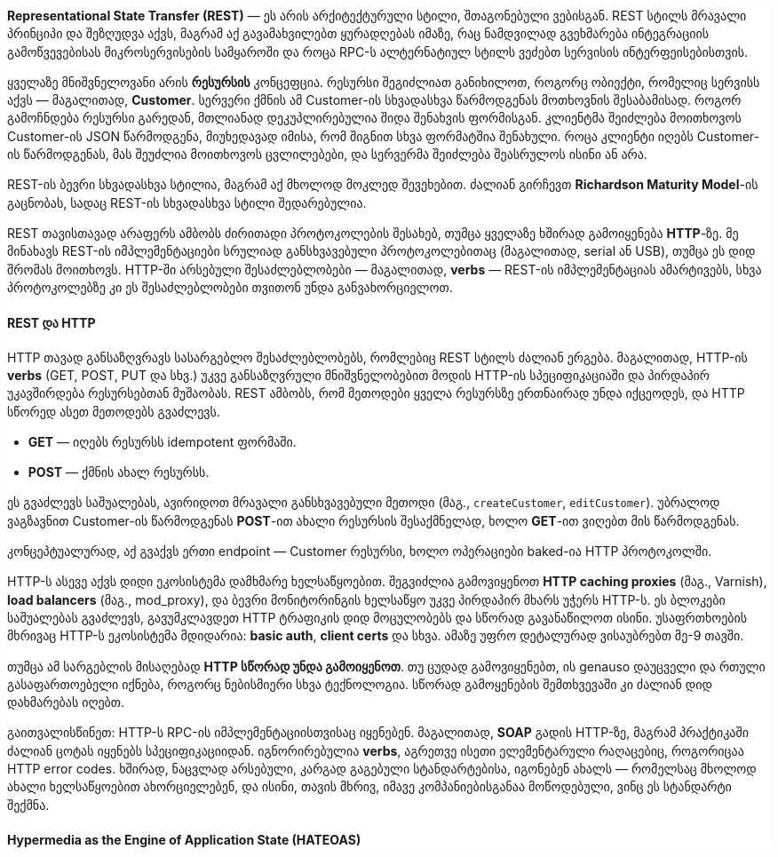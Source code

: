 **Representational State Transfer (REST)** ― ეს არის არქიტექტურული სტილი, შთაგონებული ვებისგან. REST სტილს მრავალი პრინციპი და შეზღუდვა აქვს, მაგრამ აქ გავამახვილებთ ყურადღებას იმაზე, რაც ნამდვილად გვეხმარება ინტეგრაციის გამოწვევებისას მიკროსერვისების სამყაროში და როცა RPC-ს ალტერნატიულ სტილს ვეძებთ სერვისის ინტერფეისებისთვის.

ყველაზე მნიშვნელოვანი არის **რესურსის** კონცეფცია. რესურსი შეგიძლიათ განიხილოთ, როგორც ობიექტი, რომელიც სერვისს აქვს ― მაგალითად, **Customer**. სერვერი ქმნის ამ Customer-ის სხვადასხვა წარმოდგენას მოთხოვნის შესაბამისად. როგორ გამოჩნდება რესურსი გარედან, მთლიანად დეკუპლირებულია შიდა შენახვის ფორმისგან. კლიენტმა შეიძლება მოითხოვოს Customer-ის JSON წარმოდგენა, მიუხედავად იმისა, რომ შიგნით სხვა ფორმატშია შენახული. როცა კლიენტი იღებს Customer-ის წარმოდგენას, მას შეუძლია მოითხოვოს ცვლილებები, და სერვერმა შეიძლება შეასრულოს ისინი ან არა.

REST-ის ბევრი სხვადასხვა სტილია, მაგრამ აქ მხოლოდ მოკლედ შევეხებით. ძალიან გირჩევთ **Richardson Maturity Model**-ის გაცნობას, სადაც REST-ის სხვადასხვა სტილი შედარებულია.

REST თავისთავად არაფერს ამბობს ძირითადი პროტოკოლების შესახებ, თუმცა ყველაზე ხშირად გამოიყენება **HTTP**-ზე. მე მინახავს REST-ის იმპლემენტაციები სრულიად განსხვავებული პროტოკოლებითაც (მაგალითად, serial ან USB), თუმცა ეს დიდ შრომას მოითხოვს. HTTP-ში არსებული შესაძლებლობები ― მაგალითად, **verbs** ― REST-ის იმპლემენტაციას ამარტივებს, სხვა პროტოკოლებზე კი ეს შესაძლებლობები თვითონ უნდა განვახორციელოთ.


#### REST და HTTP

HTTP თავად განსაზღვრავს სასარგებლო შესაძლებლობებს, რომლებიც REST სტილს ძალიან ერგება. მაგალითად, HTTP-ის **verbs** (GET, POST, PUT და სხვ.) უკვე განსაზღვრული მნიშვნელობებით მოდის HTTP-ის სპეციფიკაციაში და პირდაპირ უკავშირდება რესურსებთან მუშაობას. REST ამბობს, რომ მეთოდები ყველა რესურსზე ერთნაირად უნდა იქცეოდეს, და HTTP სწორედ ასეთ მეთოდებს გვაძლევს.

- **GET** ― იღებს რესურსს idempotent ფორმაში.
    
- **POST** ― ქმნის ახალ რესურსს.
    

ეს გვაძლევს საშუალებას, ავირიდოთ მრავალი განსხვავებული მეთოდი (მაგ., `createCustomer`, `editCustomer`). უბრალოდ ვაგზავნით Customer-ის წარმოდგენას **POST**-ით ახალი რესურსის შესაქმნელად, ხოლო **GET**-ით ვიღებთ მის წარმოდგენას.

კონცეპტუალურად, აქ გვაქვს ერთი endpoint ― Customer რესურსი, ხოლო ოპერაციები baked-ია HTTP პროტოკოლში.

HTTP-ს ასევე აქვს დიდი ეკოსისტემა დამხმარე ხელსაწყოებით. შეგვიძლია გამოვიყენოთ **HTTP caching proxies** (მაგ., Varnish), **load balancers** (მაგ., mod_proxy), და ბევრი მონიტორინგის ხელსაწყო უკვე პირდაპირ მხარს უჭერს HTTP-ს. ეს ბლოკები საშუალებას გვაძლევს, გავუმკლავდეთ HTTP ტრაფიკის დიდ მოცულობებს და სწორად გავანაწილოთ ისინი. უსაფრთხოების მხრივაც HTTP-ს ეკოსისტემა მდიდარია: **basic auth**, **client certs** და სხვა. ამაზე უფრო დეტალურად ვისაუბრებთ მე-9 თავში.

თუმცა ამ სარგებლის მისაღებად **HTTP სწორად უნდა გამოიყენოთ**. თუ ცუდად გამოვიყენებთ, ის genauso დაუცველი და რთული გასაფართოებელი იქნება, როგორც ნებისმიერი სხვა ტექნოლოგია. სწორად გამოყენების შემთხვევაში კი ძალიან დიდ დახმარებას იღებთ.

გაითვალისწინეთ: HTTP-ს RPC-ის იმპლემენტაციისთვისაც იყენებენ. მაგალითად, **SOAP** გადის HTTP-ზე, მაგრამ პრაქტიკაში ძალიან ცოტას იყენებს სპეციფიკაციიდან. იგნორირებულია **verbs**, აგრეთვე ისეთი ელემენტარული რაღაცებიც, როგორიცაა HTTP error codes. ხშირად, ნაცვლად არსებული, კარგად გაგებული სტანდარტებისა, იგონებენ ახალს ― რომელსაც მხოლოდ ახალი ხელსაწყოებით ახორციელებენ, და ისინი, თავის მხრივ, იმავე კომპანიებისგანაა მოწოდებული, ვინც ეს სტანდარტი შექმნა.


#### Hypermedia as the Engine of Application State (HATEOAS)
